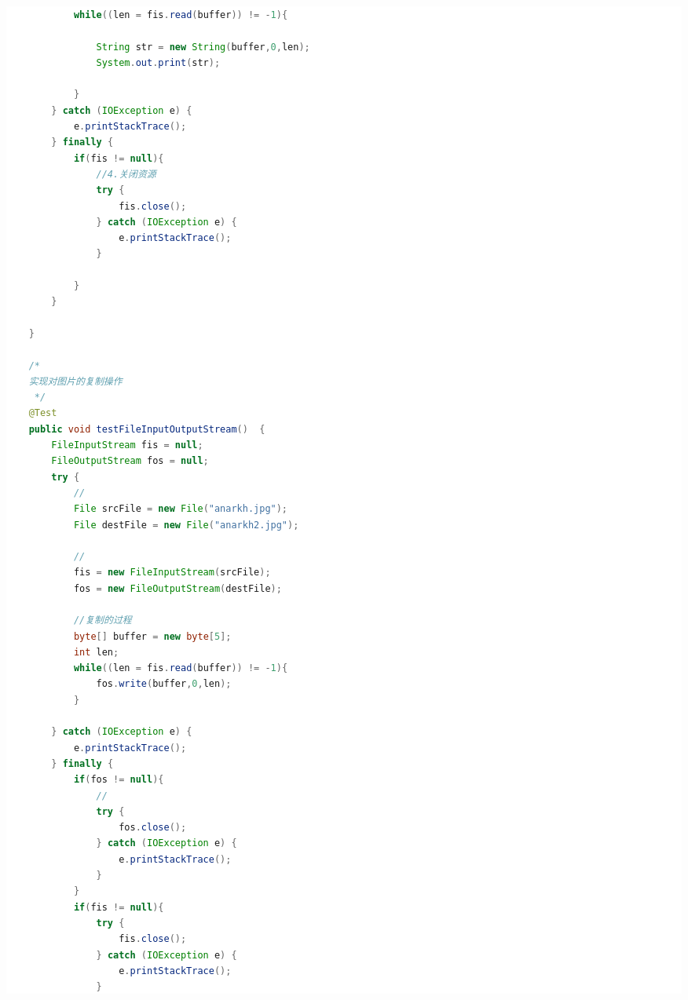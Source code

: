 ```java
            while((len = fis.read(buffer)) != -1){

                String str = new String(buffer,0,len);
                System.out.print(str);

            }
        } catch (IOException e) {
            e.printStackTrace();
        } finally {
            if(fis != null){
                //4.关闭资源
                try {
                    fis.close();
                } catch (IOException e) {
                    e.printStackTrace();
                }

            }
        }

    }

    /*
    实现对图片的复制操作
     */
    @Test
    public void testFileInputOutputStream()  {
        FileInputStream fis = null;
        FileOutputStream fos = null;
        try {
            //
            File srcFile = new File("anarkh.jpg");
            File destFile = new File("anarkh2.jpg");

            //
            fis = new FileInputStream(srcFile);
            fos = new FileOutputStream(destFile);

            //复制的过程
            byte[] buffer = new byte[5];
            int len;
            while((len = fis.read(buffer)) != -1){
                fos.write(buffer,0,len);
            }

        } catch (IOException e) {
            e.printStackTrace();
        } finally {
            if(fos != null){
                //
                try {
                    fos.close();
                } catch (IOException e) {
                    e.printStackTrace();
                }
            }
            if(fis != null){
                try {
                    fis.close();
                } catch (IOException e) {
                    e.printStackTrace();
                }

```